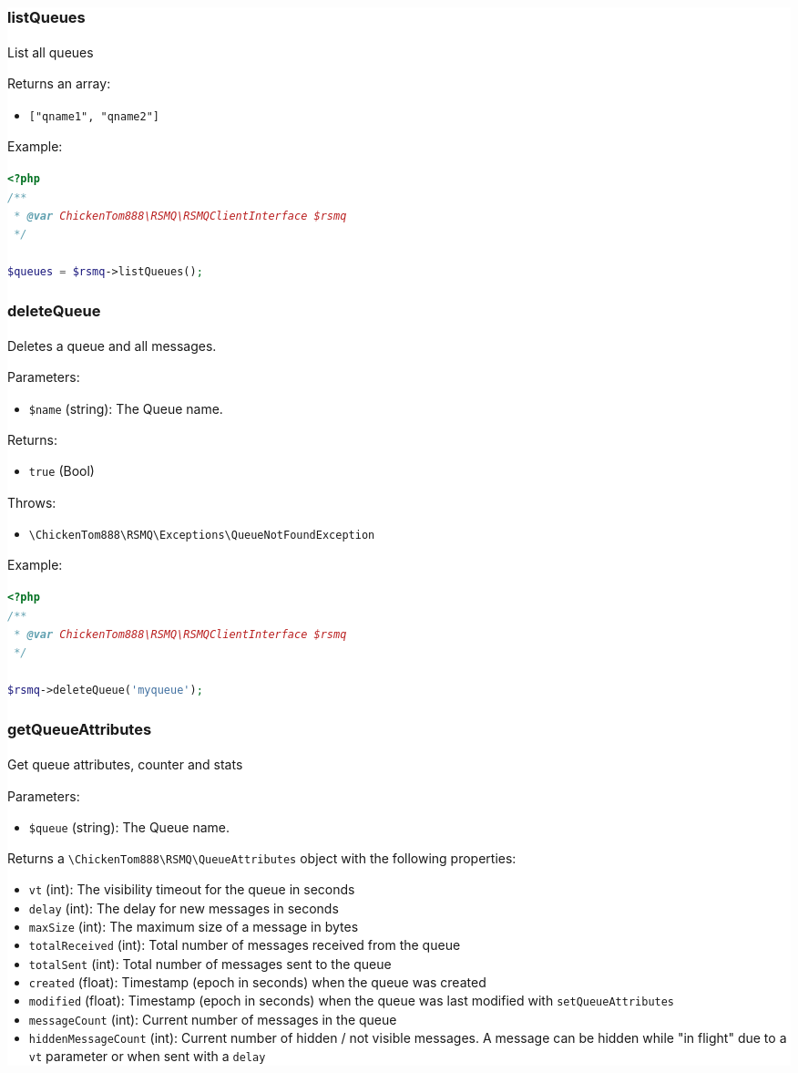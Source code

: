 ### listQueues

List all queues

Returns an array:

* `["qname1", "qname2"]`

Example:

```php
<?php
/**
 * @var ChickenTom888\RSMQ\RSMQClientInterface $rsmq
 */

$queues = $rsmq->listQueues();
```

### deleteQueue

Deletes a queue and all messages.

Parameters:

* `$name` (string): The Queue name.

Returns:

* `true` (Bool)

Throws:

* `\ChickenTom888\RSMQ\Exceptions\QueueNotFoundException`

Example:

```php
<?php
/**
 * @var ChickenTom888\RSMQ\RSMQClientInterface $rsmq
 */

$rsmq->deleteQueue('myqueue');
```

### getQueueAttributes

Get queue attributes, counter and stats

Parameters:

* `$queue` (string): The Queue name.

Returns a `\ChickenTom888\RSMQ\QueueAttributes` object with the following properties:

* `vt` (int): The visibility timeout for the queue in seconds
* `delay` (int): The delay for new messages in seconds
* `maxSize` (int): The maximum size of a message in bytes
* `totalReceived` (int): Total number of messages received from the queue
* `totalSent` (int): Total number of messages sent to the queue
* `created` (float): Timestamp (epoch in seconds) when the queue was created
* `modified` (float): Timestamp (epoch in seconds) when the queue was last modified with `setQueueAttributes`
* `messageCount` (int): Current number of messages in the queue
* `hiddenMessageCount` (int): Current number of hidden / not visible messages. A message can be hidden while "in flight"
  due to a `vt` parameter or when sent with a `delay`
